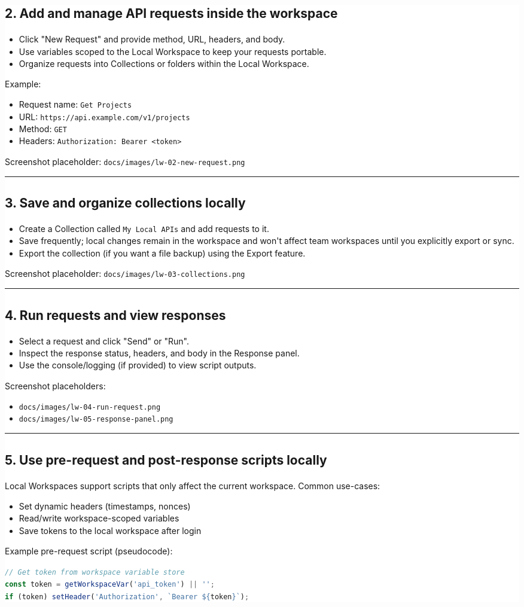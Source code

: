 ## 2. Add and manage API requests inside the workspace

- Click "New Request" and provide method, URL, headers, and body.
- Use variables scoped to the Local Workspace to keep your requests portable.
- Organize requests into Collections or folders within the Local Workspace.

Example:
- Request name: `Get Projects`
- URL: `https://api.example.com/v1/projects`
- Method: `GET`
- Headers: `Authorization: Bearer <token>`

Screenshot placeholder: `docs/images/lw-02-new-request.png`

---

## 3. Save and organize collections locally

- Create a Collection called `My Local APIs` and add requests to it.
- Save frequently; local changes remain in the workspace and won't affect team workspaces until you explicitly export or sync.
- Export the collection (if you want a file backup) using the Export feature.

Screenshot placeholder: `docs/images/lw-03-collections.png`

---

## 4. Run requests and view responses

- Select a request and click "Send" or "Run".
- Inspect the response status, headers, and body in the Response panel.
- Use the console/logging (if provided) to view script outputs.

Screenshot placeholders:
- `docs/images/lw-04-run-request.png`
- `docs/images/lw-05-response-panel.png`

---

## 5. Use pre-request and post-response scripts locally

Local Workspaces support scripts that only affect the current workspace. Common use-cases:

- Set dynamic headers (timestamps, nonces)
- Read/write workspace-scoped variables
- Save tokens to the local workspace after login

Example pre-request script (pseudocode):

```javascript
// Get token from workspace variable store
const token = getWorkspaceVar('api_token') || '';
if (token) setHeader('Authorization', `Bearer ${token}`);
```
